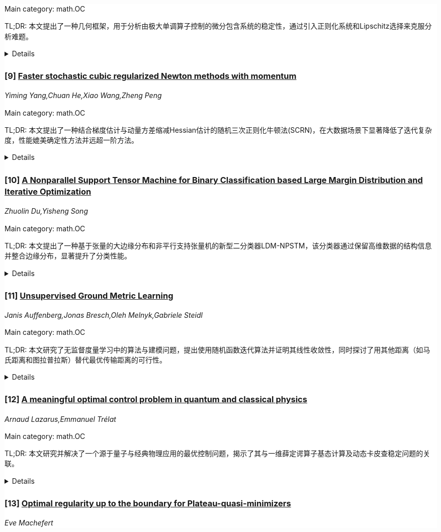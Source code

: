 Main category: math.OC

TL;DR: 本文提出了一种几何框架，用于分析由极大单调算子控制的微分包含系统的稳定性，通过引入正则化系统和Lipschitz选择来克服分析难题。


<details><summary>Details</summary></details>


### [9] [Faster stochastic cubic regularized Newton methods with momentum](https://arxiv.org/abs/2507.13003)
*Yiming Yang,Chuan He,Xiao Wang,Zheng Peng*

Main category: math.OC

TL;DR: 本文提出了一种结合梯度估计与动量方差缩减Hessian估计的随机三次正则化牛顿法(SCRN)，在大数据场景下显著降低了迭代复杂度，性能媲美确定性方法并远超一阶方法。


<details><summary>Details</summary></details>


### [10] [A Nonparallel Support Tensor Machine for Binary Classification based Large Margin Distribution and Iterative Optimization](https://arxiv.org/abs/2507.13012)
*Zhuolin Du,Yisheng Song*

Main category: math.OC

TL;DR: 本文提出了一种基于张量的大边缘分布和非平行支持张量机的新型二分类器LDM-NPSTM，该分类器通过保留高维数据的结构信息并整合边缘分布，显著提升了分类性能。


<details><summary>Details</summary></details>


### [11] [Unsupervised Ground Metric Learning](https://arxiv.org/abs/2507.13094)
*Janis Auffenberg,Jonas Bresch,Oleh Melnyk,Gabriele Steidl*

Main category: math.OC

TL;DR: 本文研究了无监督度量学习中的算法与建模问题，提出使用随机函数迭代算法并证明其线性收敛性，同时探讨了用其他距离（如马氏距离和图拉普拉斯）替代最优传输距离的可行性。


<details><summary>Details</summary></details>


### [12] [A meaningful optimal control problem in quantum and classical physics](https://arxiv.org/abs/2507.13125)
*Arnaud Lazarus,Emmanuel Trélat*

Main category: math.OC

TL;DR: 本文研究并解决了一个源于量子与经典物理应用的最优控制问题，揭示了其与一维薛定谔算子基态计算及动态卡皮查稳定问题的关联。


<details><summary>Details</summary></details>


### [13] [Optimal regularity up to the boundary for Plateau-quasi-minimizers](https://arxiv.org/abs/2507.13189)
*Eve Machefert*
